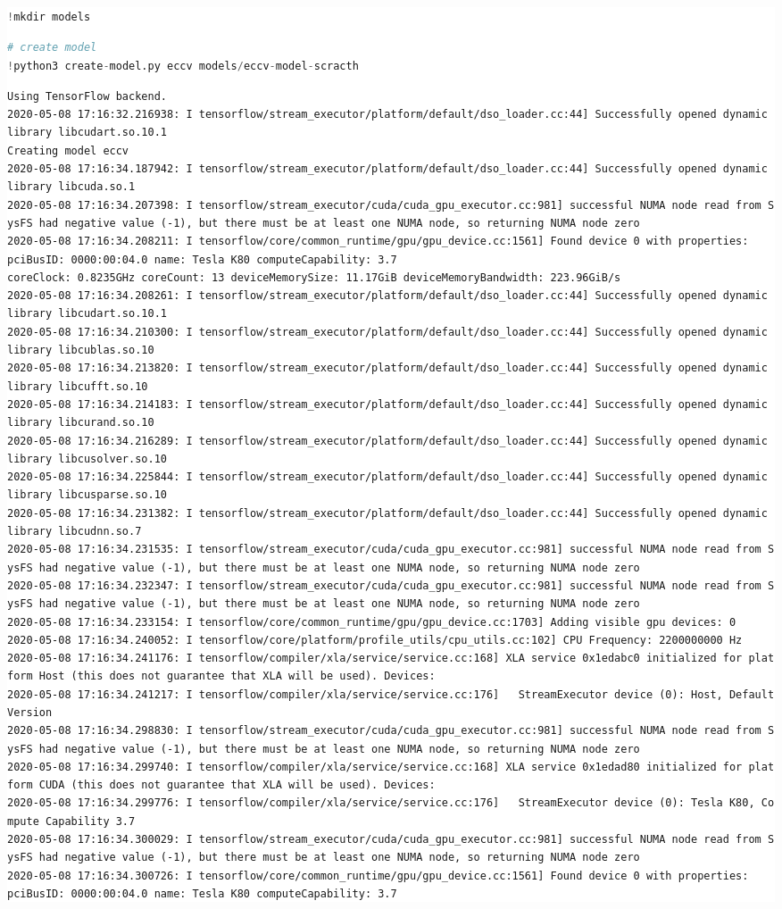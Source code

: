 


```python
!mkdir models
```


```python
# create model
!python3 create-model.py eccv models/eccv-model-scracth
```

    Using TensorFlow backend.
    2020-05-08 17:16:32.216938: I tensorflow/stream_executor/platform/default/dso_loader.cc:44] Successfully opened dynamic library libcudart.so.10.1
    Creating model eccv
    2020-05-08 17:16:34.187942: I tensorflow/stream_executor/platform/default/dso_loader.cc:44] Successfully opened dynamic library libcuda.so.1
    2020-05-08 17:16:34.207398: I tensorflow/stream_executor/cuda/cuda_gpu_executor.cc:981] successful NUMA node read from SysFS had negative value (-1), but there must be at least one NUMA node, so returning NUMA node zero
    2020-05-08 17:16:34.208211: I tensorflow/core/common_runtime/gpu/gpu_device.cc:1561] Found device 0 with properties: 
    pciBusID: 0000:00:04.0 name: Tesla K80 computeCapability: 3.7
    coreClock: 0.8235GHz coreCount: 13 deviceMemorySize: 11.17GiB deviceMemoryBandwidth: 223.96GiB/s
    2020-05-08 17:16:34.208261: I tensorflow/stream_executor/platform/default/dso_loader.cc:44] Successfully opened dynamic library libcudart.so.10.1
    2020-05-08 17:16:34.210300: I tensorflow/stream_executor/platform/default/dso_loader.cc:44] Successfully opened dynamic library libcublas.so.10
    2020-05-08 17:16:34.213820: I tensorflow/stream_executor/platform/default/dso_loader.cc:44] Successfully opened dynamic library libcufft.so.10
    2020-05-08 17:16:34.214183: I tensorflow/stream_executor/platform/default/dso_loader.cc:44] Successfully opened dynamic library libcurand.so.10
    2020-05-08 17:16:34.216289: I tensorflow/stream_executor/platform/default/dso_loader.cc:44] Successfully opened dynamic library libcusolver.so.10
    2020-05-08 17:16:34.225844: I tensorflow/stream_executor/platform/default/dso_loader.cc:44] Successfully opened dynamic library libcusparse.so.10
    2020-05-08 17:16:34.231382: I tensorflow/stream_executor/platform/default/dso_loader.cc:44] Successfully opened dynamic library libcudnn.so.7
    2020-05-08 17:16:34.231535: I tensorflow/stream_executor/cuda/cuda_gpu_executor.cc:981] successful NUMA node read from SysFS had negative value (-1), but there must be at least one NUMA node, so returning NUMA node zero
    2020-05-08 17:16:34.232347: I tensorflow/stream_executor/cuda/cuda_gpu_executor.cc:981] successful NUMA node read from SysFS had negative value (-1), but there must be at least one NUMA node, so returning NUMA node zero
    2020-05-08 17:16:34.233154: I tensorflow/core/common_runtime/gpu/gpu_device.cc:1703] Adding visible gpu devices: 0
    2020-05-08 17:16:34.240052: I tensorflow/core/platform/profile_utils/cpu_utils.cc:102] CPU Frequency: 2200000000 Hz
    2020-05-08 17:16:34.241176: I tensorflow/compiler/xla/service/service.cc:168] XLA service 0x1edabc0 initialized for platform Host (this does not guarantee that XLA will be used). Devices:
    2020-05-08 17:16:34.241217: I tensorflow/compiler/xla/service/service.cc:176]   StreamExecutor device (0): Host, Default Version
    2020-05-08 17:16:34.298830: I tensorflow/stream_executor/cuda/cuda_gpu_executor.cc:981] successful NUMA node read from SysFS had negative value (-1), but there must be at least one NUMA node, so returning NUMA node zero
    2020-05-08 17:16:34.299740: I tensorflow/compiler/xla/service/service.cc:168] XLA service 0x1edad80 initialized for platform CUDA (this does not guarantee that XLA will be used). Devices:
    2020-05-08 17:16:34.299776: I tensorflow/compiler/xla/service/service.cc:176]   StreamExecutor device (0): Tesla K80, Compute Capability 3.7
    2020-05-08 17:16:34.300029: I tensorflow/stream_executor/cuda/cuda_gpu_executor.cc:981] successful NUMA node read from SysFS had negative value (-1), but there must be at least one NUMA node, so returning NUMA node zero
    2020-05-08 17:16:34.300726: I tensorflow/core/common_runtime/gpu/gpu_device.cc:1561] Found device 0 with properties: 
    pciBusID: 0000:00:04.0 name: Tesla K80 computeCapability: 3.7